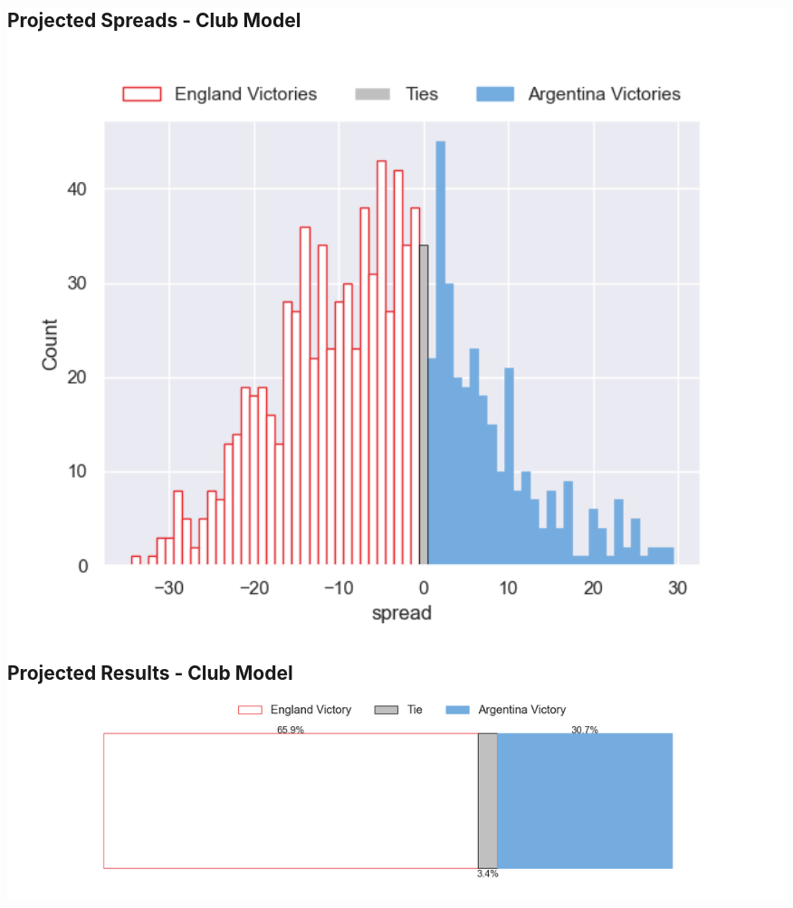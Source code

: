 ## Projected Spreads - Club Model


<p float="left">
<img src="../comp_files/plots/2025-11-23-England_V_Argentina_spreads.png" width="99%" />
</p>

## Projected Results - Club Model


<p float="left">
<img src="../comp_files/plots/2025-11-23-England_V_Argentina_resultbar.png" width="99%" />
</p>
